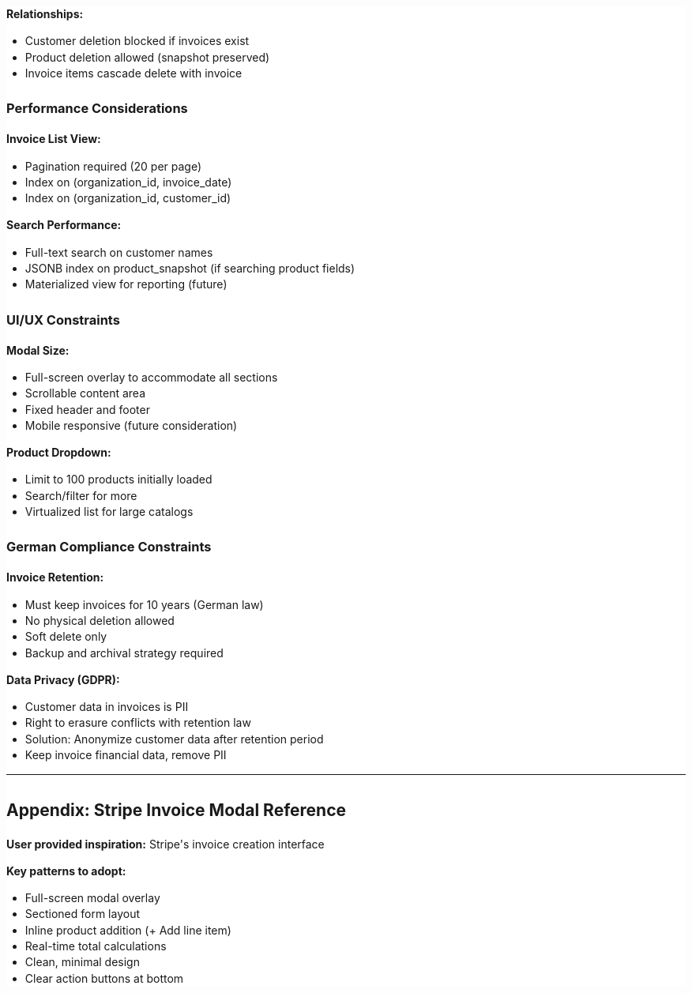 **Relationships:**
- Customer deletion blocked if invoices exist
- Product deletion allowed (snapshot preserved)
- Invoice items cascade delete with invoice

### Performance Considerations

**Invoice List View:**
- Pagination required (20 per page)
- Index on (organization_id, invoice_date)
- Index on (organization_id, customer_id)

**Search Performance:**
- Full-text search on customer names
- JSONB index on product_snapshot (if searching product fields)
- Materialized view for reporting (future)

### UI/UX Constraints

**Modal Size:**
- Full-screen overlay to accommodate all sections
- Scrollable content area
- Fixed header and footer
- Mobile responsive (future consideration)

**Product Dropdown:**
- Limit to 100 products initially loaded
- Search/filter for more
- Virtualized list for large catalogs

### German Compliance Constraints

**Invoice Retention:**
- Must keep invoices for 10 years (German law)
- No physical deletion allowed
- Soft delete only
- Backup and archival strategy required

**Data Privacy (GDPR):**
- Customer data in invoices is PII
- Right to erasure conflicts with retention law
- Solution: Anonymize customer data after retention period
- Keep invoice financial data, remove PII

---

## Appendix: Stripe Invoice Modal Reference

**User provided inspiration:** Stripe's invoice creation interface

**Key patterns to adopt:**
- Full-screen modal overlay
- Sectioned form layout
- Inline product addition (+ Add line item)
- Real-time total calculations
- Clean, minimal design
- Clear action buttons at bottom
